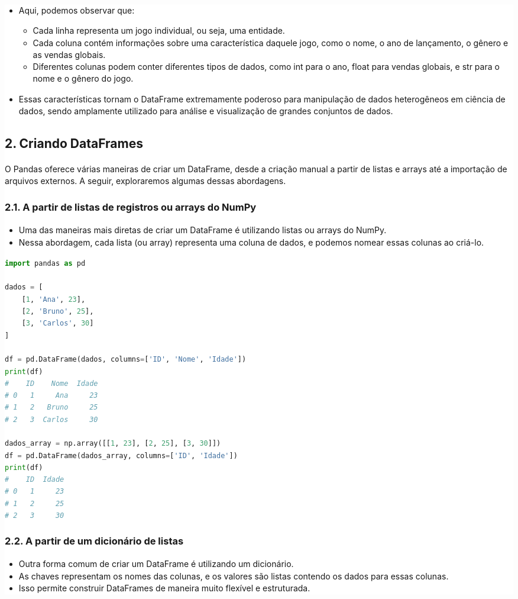 * Aqui, podemos observar que:
    - Cada linha representa um jogo individual, ou seja, uma entidade.
    - Cada coluna contém informações sobre uma característica daquele jogo, como o nome, o ano de lançamento, o gênero e as vendas globais.
    - Diferentes colunas podem conter diferentes tipos de dados, como int para o ano, float para vendas globais, e str para o nome e o gênero do jogo.

* Essas características tornam o DataFrame extremamente poderoso para manipulação de dados heterogêneos em ciência de dados, sendo amplamente utilizado para análise e visualização de grandes conjuntos de dados.

## 2. Criando DataFrames

O Pandas oferece várias maneiras de criar um DataFrame, desde a criação manual a partir de listas e arrays até a importação de arquivos externos.
A seguir, exploraremos algumas dessas abordagens.

### 2.1. A partir de listas de registros ou arrays do NumPy

* Uma das maneiras mais diretas de criar um DataFrame é utilizando listas ou arrays do NumPy.
* Nessa abordagem, cada lista (ou array) representa uma coluna de dados, e podemos nomear essas colunas ao criá-lo.

```python
import pandas as pd

dados = [
    [1, 'Ana', 23],
    [2, 'Bruno', 25],
    [3, 'Carlos', 30]
]

df = pd.DataFrame(dados, columns=['ID', 'Nome', 'Idade'])
print(df)
#    ID    Nome  Idade
# 0   1     Ana     23
# 1   2   Bruno     25
# 2   3  Carlos     30

dados_array = np.array([[1, 23], [2, 25], [3, 30]])
df = pd.DataFrame(dados_array, columns=['ID', 'Idade'])
print(df)
#    ID  Idade
# 0   1     23
# 1   2     25
# 2   3     30
```

### 2.2. A partir de um dicionário de listas

* Outra forma comum de criar um DataFrame é utilizando um dicionário.
* As chaves representam os nomes das colunas, e os valores são listas contendo os dados para essas colunas.
* Isso permite construir DataFrames de maneira muito flexível e estruturada.
